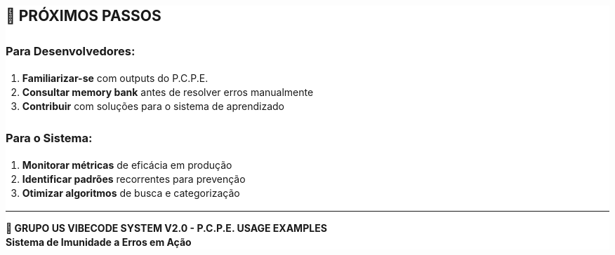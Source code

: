 
## 🎯 PRÓXIMOS PASSOS

### **Para Desenvolvedores:**
1. **Familiarizar-se** com outputs do P.C.P.E.
2. **Consultar memory bank** antes de resolver erros manualmente
3. **Contribuir** com soluções para o sistema de aprendizado

### **Para o Sistema:**
1. **Monitorar métricas** de eficácia em produção
2. **Identificar padrões** recorrentes para prevenção
3. **Otimizar algoritmos** de busca e categorização

---

**🎯 GRUPO US VIBECODE SYSTEM V2.0 - P.C.P.E. USAGE EXAMPLES**  
**Sistema de Imunidade a Erros em Ação**
